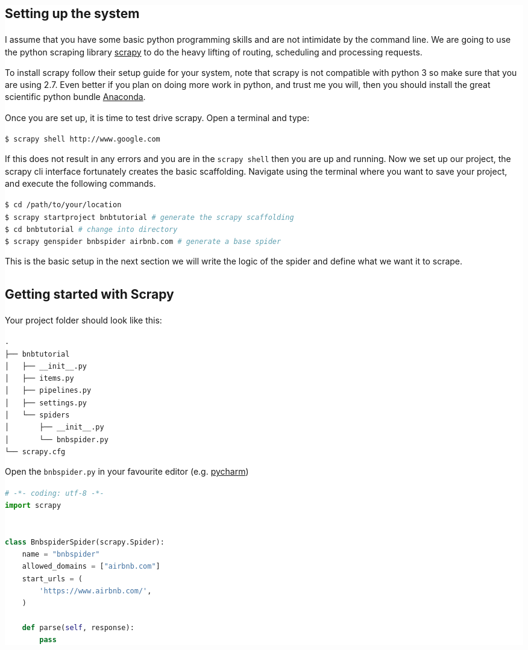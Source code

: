## Setting up the system

I assume that you have some basic python programming skills and are not intimidate by the command line. We are going to use the python scraping library [scrapy](http://scrapy.org) to do the heavy lifting of routing, scheduling and processing requests.

To install scrapy follow their setup guide for your system, note that scrapy is not compatible with python 3 so make sure that you are using 2.7. Even better if you plan on doing more work in python, and trust me you will, then you should install the great scientific python bundle [Anaconda](https://www.continuum.io/).

Once you are set up, it is time to test drive scrapy. Open a terminal and type:

```bash
$ scrapy shell http://www.google.com
```

If this does not result in any errors and you are in the `scrapy shell` then you are up and running.
Now we set up our project, the scrapy cli interface fortunately creates the basic scaffolding. Navigate using the terminal where you want to save your project, and execute the following commands.

```bash
$ cd /path/to/your/location
$ scrapy startproject bnbtutorial # generate the scrapy scaffolding
$ cd bnbtutorial # change into directory
$ scrapy genspider bnbspider airbnb.com # generate a base spider
```

This is the basic setup in the next section we will write the logic of the spider and define what we want it to scrape.

## Getting started with Scrapy

Your project folder should look like this:

```
.
├── bnbtutorial
│   ├── __init__.py
│   ├── items.py
│   ├── pipelines.py
│   ├── settings.py
│   └── spiders
│       ├── __init__.py
│       └── bnbspider.py
└── scrapy.cfg
```

Open the `bnbspider.py` in your favourite editor (e.g. [pycharm](https://www.jetbrains.com/pycharm/))

```python
# -*- coding: utf-8 -*-
import scrapy


class BnbspiderSpider(scrapy.Spider):
    name = "bnbspider"
    allowed_domains = ["airbnb.com"]
    start_urls = (
        'https://www.airbnb.com/',
    )

    def parse(self, response):
        pass
```
